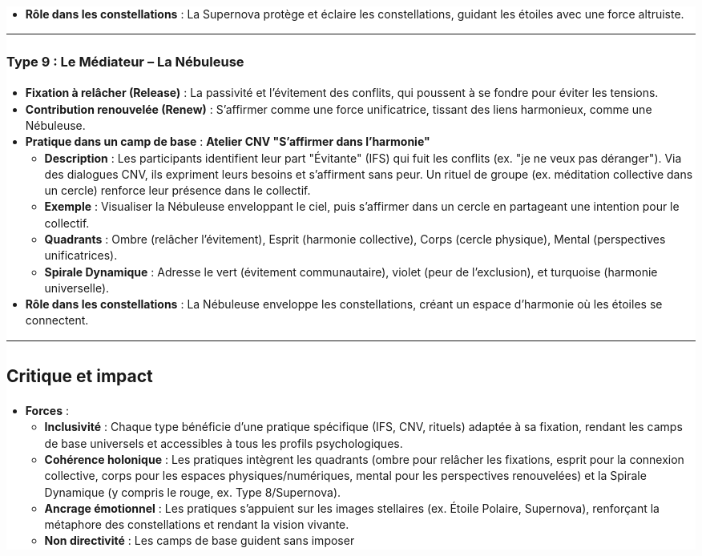 - **Rôle dans les constellations** : La Supernova protège et éclaire les constellations, guidant les étoiles avec une force altruiste.

---

### Type 9 : Le Médiateur – La Nébuleuse

- **Fixation à relâcher (Release)** : La passivité et l’évitement des conflits, qui poussent à se fondre pour éviter les tensions.
- **Contribution renouvelée (Renew)** : S’affirmer comme une force unificatrice, tissant des liens harmonieux, comme une Nébuleuse.
- **Pratique dans un camp de base** : **Atelier CNV "S’affirmer dans l’harmonie"**
    - **Description** : Les participants identifient leur part "Évitante" (IFS) qui fuit les conflits (ex. "je ne veux pas déranger"). Via des dialogues CNV, ils expriment leurs besoins et s’affirment sans peur. Un rituel de groupe (ex. méditation collective dans un cercle) renforce leur présence dans le collectif.
    - **Exemple** : Visualiser la Nébuleuse enveloppant le ciel, puis s’affirmer dans un cercle en partageant une intention pour le collectif.
    - **Quadrants** : Ombre (relâcher l’évitement), Esprit (harmonie collective), Corps (cercle physique), Mental (perspectives unificatrices).
    - **Spirale Dynamique** : Adresse le vert (évitement communautaire), violet (peur de l’exclusion), et turquoise (harmonie universelle).
- **Rôle dans les constellations** : La Nébuleuse enveloppe les constellations, créant un espace d’harmonie où les étoiles se connectent.

---

## Critique et impact

- **Forces** :
    - **Inclusivité** : Chaque type bénéficie d’une pratique spécifique (IFS, CNV, rituels) adaptée à sa fixation, rendant les camps de base universels et accessibles à tous les profils psychologiques.
    - **Cohérence holonique** : Les pratiques intègrent les quadrants (ombre pour relâcher les fixations, esprit pour la connexion collective, corps pour les espaces physiques/numériques, mental pour les perspectives renouvelées) et la Spirale Dynamique (y compris le rouge, ex. Type 8/Supernova).
    - **Ancrage émotionnel** : Les pratiques s’appuient sur les images stellaires (ex. Étoile Polaire, Supernova), renforçant la métaphore des constellations et rendant la vision vivante.
    - **Non directivité** : Les camps de base guident sans imposer